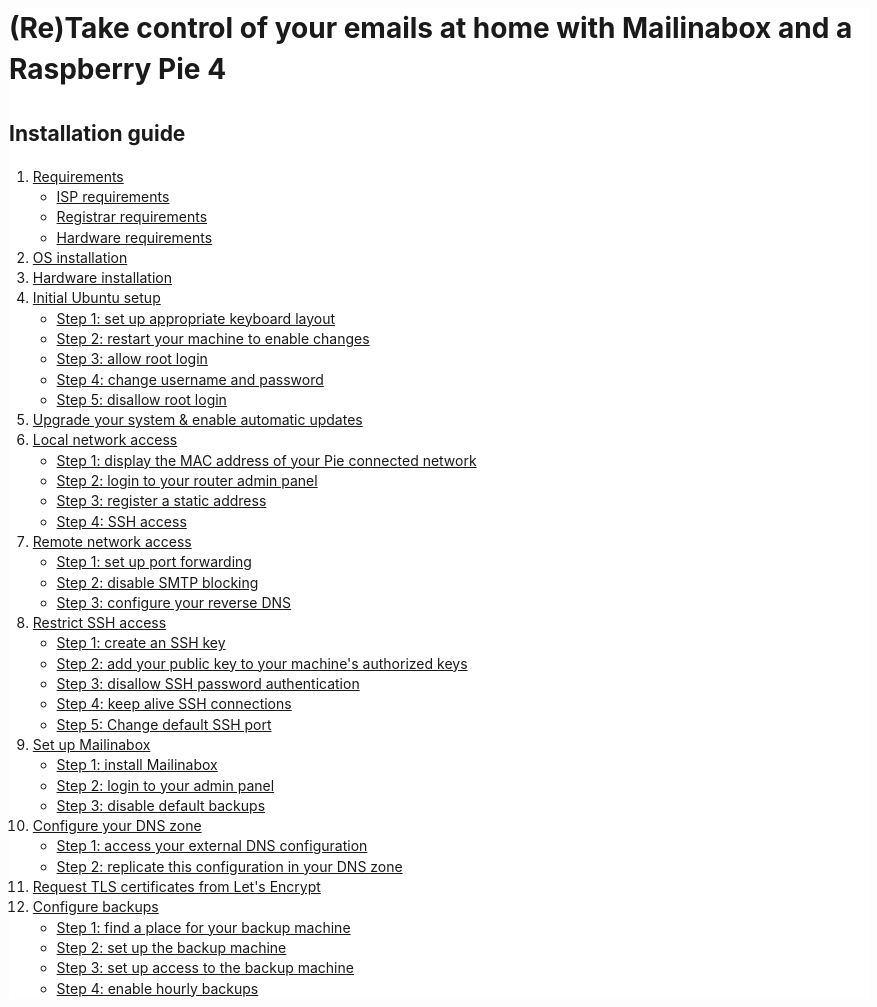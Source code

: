 # (Re)Take control of your emails at home with Mailinabox and a Raspberry Pie 4

## Installation guide

1. [Requirements](#1-requirements)
    * [ISP requirements](#isp-requirements)
    * [Registrar requirements](#registrar-requirements)
    * [Hardware requirements](#hardware-requirements)
2. [OS installation](#2-os-installation)
3. [Hardware installation](#3-hardware-installation)
4. [Initial Ubuntu setup](#4-initial-ubuntu-setup)
    * [Step 1: set up appropriate keyboard layout](#step-1-set-up-appropriate-keyboard-layout)
    * [Step 2: restart your machine to enable changes](#step-2-restart-your-machine-to-enable-changes)
    * [Step 3: allow root login](#step-3-allow-root-login)
    * [Step 4: change username and password](#step-4-change-username-and-password)
    * [Step 5: disallow root login](#step-5-disallow-root-login)
5. [Upgrade your system & enable automatic updates](#5-upgrade-your-system--enable-automatic-updates)
6. [Local network access](#6-local-network-access)
    * [Step 1: display the MAC address of your Pie connected network](#step-1-display-the-mac-address-of-your-pie-connected-network)
    * [Step 2: login to your router admin panel](#step-2-login-to-your-router-admin-panel)
    * [Step 3: register a static address](#step-3-register-a-static-address)
    * [Step 4: SSH access](#step-4-ssh-access)
7. [Remote network access](#7-remote-network-access)
    * [Step 1: set up port forwarding](#step-1-set-up-port-forwarding)
    * [Step 2: disable SMTP blocking](#step-2-disable-smtp-blocking)
    * [Step 3: configure your reverse DNS](#step-3-configure-your-reverse-dns)
8. [Restrict SSH access](#8-restrict-ssh-access)
    * [Step 1: create an SSH key](#step-1-create-an-ssh-key)
    * [Step 2: add your public key to your machine's authorized keys](#step-2-add-your-public-key-to-your-machines-authorized-keys)
    * [Step 3: disallow SSH password authentication](#step-3-disallow-ssh-password-authentication)
    * [Step 4: keep alive SSH connections](#step-4-keep-alive-ssh-connections)
    * [Step 5: Change default SSH port](#step-5-change-default-ssh-port)
9. [Set up Mailinabox](#9-set-up-mailinabox)
    * [Step 1: install Mailinabox](#step-1-install-mailinabox)
    * [Step 2: login to your admin panel](#step-2-login-to-your-admin-panel)
    * [Step 3: disable default backups](#step-3-disable-default-backups)
10. [Configure your DNS zone](#10-configure-your-dns-zone)
    * [Step 1: access your external DNS configuration](#step-1-access-your-external-dns-configuration)
    * [Step 2: replicate this configuration in your DNS zone](#step-2-replicate-this-configuration-in-your-dns-zone)
11. [Request TLS certificates from Let's Encrypt](#11-request-tls-certificates-from-lets-encrypt)
12. [Configure backups](#12-configure-backups)
    * [Step 1: find a place for your backup machine](#step-1-find-a-place-for-your-backup-machine)
    * [Step 2: set up the backup machine](#step-2-set-up-the-backup-machine)
    * [Step 3: set up access to the backup machine](#step-3-set-up-access-to-the-backup-machine)
    * [Step 4: enable hourly backups](#step-4-enable-hourly-backups)
